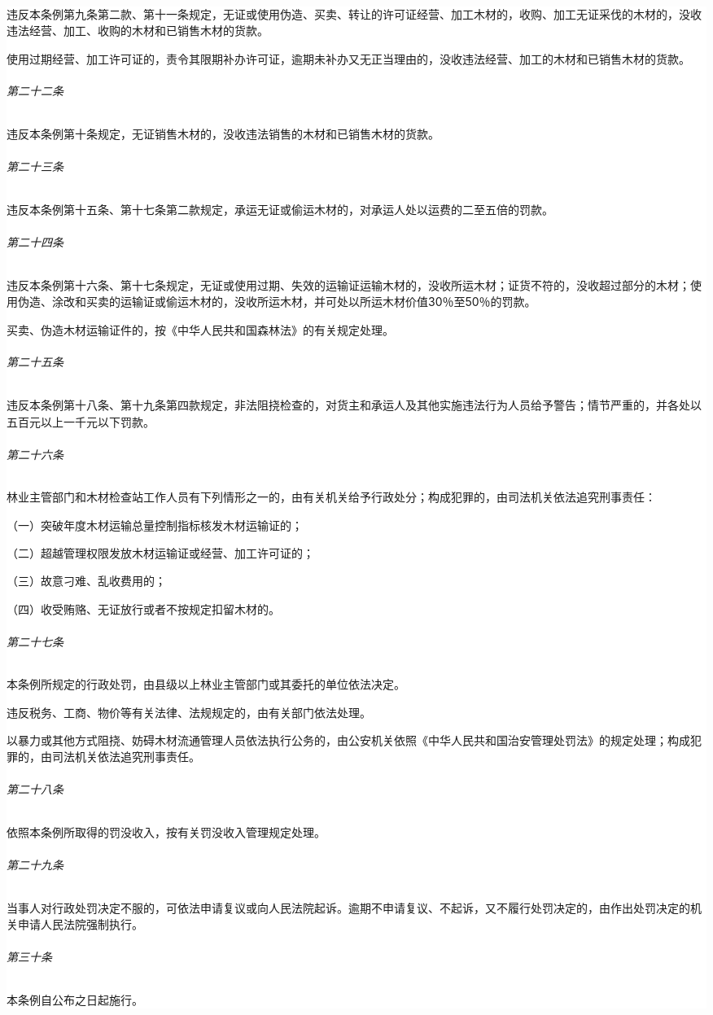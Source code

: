 违反本条例第九条第二款、第十一条规定，无证或使用伪造、买卖、转让的许可证经营、加工木材的，收购、加工无证采伐的木材的，没收违法经营、加工、收购的木材和已销售木材的货款。

使用过期经营、加工许可证的，责令其限期补办许可证，逾期未补办又无正当理由的，没收违法经营、加工的木材和已销售木材的货款。

###### 第二十二条

违反本条例第十条规定，无证销售木材的，没收违法销售的木材和已销售木材的货款。

###### 第二十三条

违反本条例第十五条、第十七条第二款规定，承运无证或偷运木材的，对承运人处以运费的二至五倍的罚款。

###### 第二十四条

违反本条例第十六条、第十七条规定，无证或使用过期、失效的运输证运输木材的，没收所运木材；证货不符的，没收超过部分的木材；使用伪造、涂改和买卖的运输证或偷运木材的，没收所运木材，并可处以所运木材价值30％至50％的罚款。

买卖、伪造木材运输证件的，按《中华人民共和国森林法》的有关规定处理。

###### 第二十五条

违反本条例第十八条、第十九条第四款规定，非法阻挠检查的，对货主和承运人及其他实施违法行为人员给予警告；情节严重的，并各处以五百元以上一千元以下罚款。

###### 第二十六条

林业主管部门和木材检查站工作人员有下列情形之一的，由有关机关给予行政处分；构成犯罪的，由司法机关依法追究刑事责任：

（一）突破年度木材运输总量控制指标核发木材运输证的；

（二）超越管理权限发放木材运输证或经营、加工许可证的；

（三）故意刁难、乱收费用的；

（四）收受贿赂、无证放行或者不按规定扣留木材的。

###### 第二十七条

本条例所规定的行政处罚，由县级以上林业主管部门或其委托的单位依法决定。

违反税务、工商、物价等有关法律、法规规定的，由有关部门依法处理。

以暴力或其他方式阻挠、妨碍木材流通管理人员依法执行公务的，由公安机关依照《中华人民共和国治安管理处罚法》的规定处理；构成犯罪的，由司法机关依法追究刑事责任。

###### 第二十八条

依照本条例所取得的罚没收入，按有关罚没收入管理规定处理。

###### 第二十九条

当事人对行政处罚决定不服的，可依法申请复议或向人民法院起诉。逾期不申请复议、不起诉，又不履行处罚决定的，由作出处罚决定的机关申请人民法院强制执行。

###### 第三十条

本条例自公布之日起施行。
